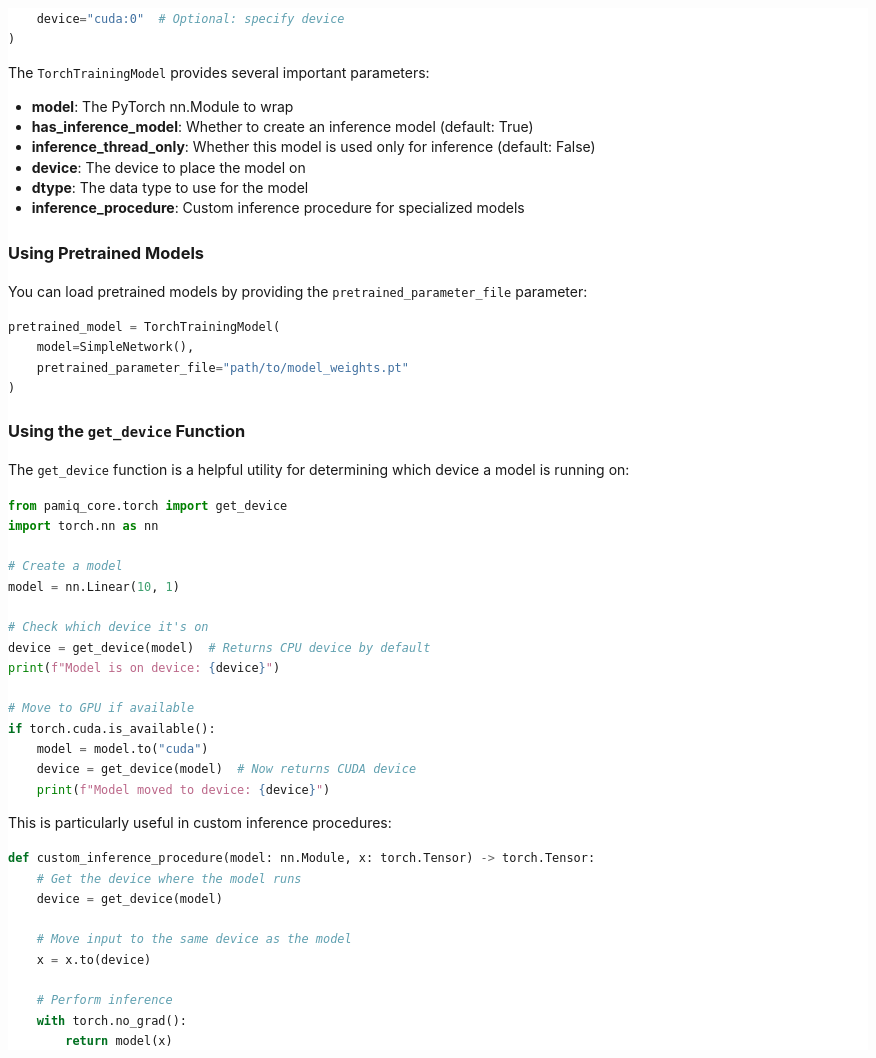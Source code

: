 ```python
    device="cuda:0"  # Optional: specify device
)
```

The `TorchTrainingModel` provides several important parameters:

- **model**: The PyTorch nn.Module to wrap
- **has_inference_model**: Whether to create an inference model (default: True)
- **inference_thread_only**: Whether this model is used only for inference (default: False)
- **device**: The device to place the model on
- **dtype**: The data type to use for the model
- **inference_procedure**: Custom inference procedure for specialized models

### Using Pretrained Models

You can load pretrained models by providing the `pretrained_parameter_file` parameter:

```python
pretrained_model = TorchTrainingModel(
    model=SimpleNetwork(),
    pretrained_parameter_file="path/to/model_weights.pt"
)
```

### Using the `get_device` Function

The `get_device` function is a helpful utility for determining which device a model is running on:

```python
from pamiq_core.torch import get_device
import torch.nn as nn

# Create a model
model = nn.Linear(10, 1)

# Check which device it's on
device = get_device(model)  # Returns CPU device by default
print(f"Model is on device: {device}")

# Move to GPU if available
if torch.cuda.is_available():
    model = model.to("cuda")
    device = get_device(model)  # Now returns CUDA device
    print(f"Model moved to device: {device}")
```

This is particularly useful in custom inference procedures:

```python
def custom_inference_procedure(model: nn.Module, x: torch.Tensor) -> torch.Tensor:
    # Get the device where the model runs
    device = get_device(model)

    # Move input to the same device as the model
    x = x.to(device)

    # Perform inference
    with torch.no_grad():
        return model(x)
```
